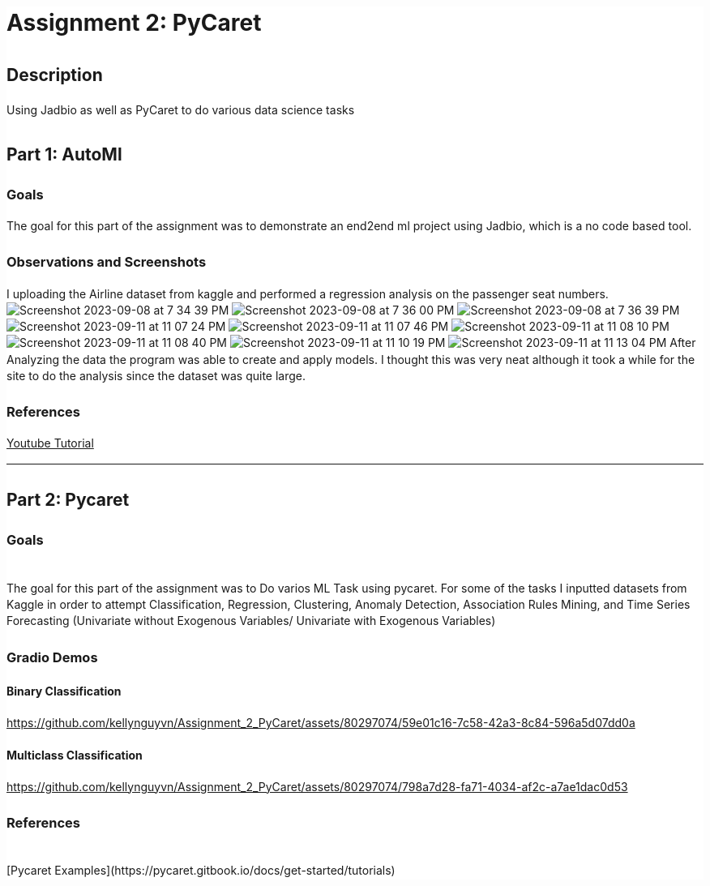 # Assignment 2: PyCaret
## Description
Using Jadbio as well as PyCaret to do various data science tasks

## Part 1: AutoMl
### Goals
The goal for this part of the assignment was to demonstrate an end2end ml project using Jadbio, which is a no code based tool.
<br />
### Observations and Screenshots
I uploading the Airline dataset from kaggle and performed a regression analysis on the passenger seat numbers.
<img width="1434" alt="Screenshot 2023-09-08 at 7 34 39 PM" src="https://github.com/kellynguyvn/Assignment_2_PyCaret/assets/80297074/4ca746b5-6ab9-4b8c-92c7-3fd04512eb69">
<img width="1434" alt="Screenshot 2023-09-08 at 7 36 00 PM" src="https://github.com/kellynguyvn/Assignment_2_PyCaret/assets/80297074/904f2750-0d78-41d2-8566-0ec9693524b2">
<img width="1434" alt="Screenshot 2023-09-08 at 7 36 39 PM" src="https://github.com/kellynguyvn/Assignment_2_PyCaret/assets/80297074/2278e46a-ddf0-4cb4-b01e-3b82cf3bceb7">
<img width="1440" alt="Screenshot 2023-09-11 at 11 07 24 PM" src="https://github.com/kellynguyvn/Assignment_2_PyCaret/assets/80297074/c9ee2be0-669e-4130-882f-8056d62bb9e5">
<img width="1440" alt="Screenshot 2023-09-11 at 11 07 46 PM" src="https://github.com/kellynguyvn/Assignment_2_PyCaret/assets/80297074/b93690b7-f540-4be0-a0bd-fcfc3fe99f15">
<img width="1440" alt="Screenshot 2023-09-11 at 11 08 10 PM" src="https://github.com/kellynguyvn/Assignment_2_PyCaret/assets/80297074/1f0ea9b2-9a85-4fb1-a37d-01ff48d5ddee">
<img width="1440" alt="Screenshot 2023-09-11 at 11 08 40 PM" src="https://github.com/kellynguyvn/Assignment_2_PyCaret/assets/80297074/cfd752fa-ba72-4615-b699-b30aba42b448">
<img width="1440" alt="Screenshot 2023-09-11 at 11 10 19 PM" src="https://github.com/kellynguyvn/Assignment_2_PyCaret/assets/80297074/e9ed5a74-6502-44b7-bb72-5fa5cf462cf5">
<img width="1438" alt="Screenshot 2023-09-11 at 11 13 04 PM" src="https://github.com/kellynguyvn/Assignment_2_PyCaret/assets/80297074/ca0527a2-15e6-42a0-a5ea-d81b7c332ad3">
After Analyzing the data the program was able to create and apply models. I thought this was very neat although it took a while for the site to do the analysis since the dataset was quite large.

### References
[Youtube Tutorial](https://www.youtube.com/watch?v=MrJkcLHIvLY)

-----------------------------------------------------------------------------------------------------------
## Part 2: Pycaret
### Goals
<br />
The goal for this part of the assignment was to Do varios ML Task using pycaret. For some of the tasks I inputted datasets from Kaggle in order to attempt Classification, Regression, Clustering, Anomaly Detection, Association Rules Mining, and Time Series Forecasting (Univariate without Exogenous Variables/ Univariate with Exogenous Variables)
<br />

### Gradio Demos
#### Binary Classification
https://github.com/kellynguyvn/Assignment_2_PyCaret/assets/80297074/59e01c16-7c58-42a3-8c84-596a5d07dd0a

#### Multiclass Classification
https://github.com/kellynguyvn/Assignment_2_PyCaret/assets/80297074/798a7d28-fa71-4034-af2c-a7ae1dac0d53


### References
<br />
[Pycaret Examples](https://pycaret.gitbook.io/docs/get-started/tutorials)


